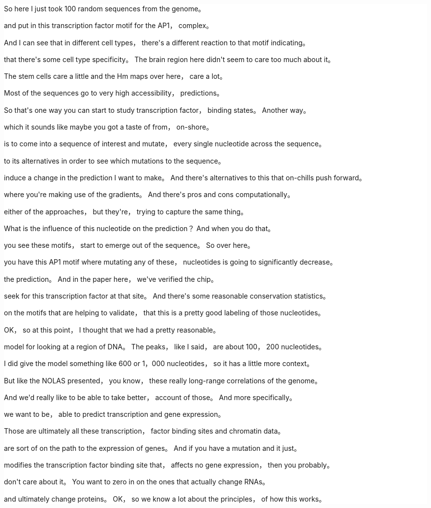  So here I just took 100 random sequences from the genome。

 and put in this transcription factor motif for the AP1， complex。

 And I can see that in different cell types， there's a different reaction to that motif indicating。

 that there's some cell type specificity。 The brain region here didn't seem to care too much about it。

 The stem cells care a little and the Hm maps over here， care a lot。

 Most of the sequences go to very high accessibility， predictions。

 So that's one way you can start to study transcription factor， binding states。 Another way。

 which it sounds like maybe you got a taste of from， on-shore。

 is to come into a sequence of interest and mutate， every single nucleotide across the sequence。

 to its alternatives in order to see which mutations to the sequence。

 induce a change in the prediction I want to make。 And there's alternatives to this that on-chills push forward。

 where you're making use of the gradients。 And there's pros and cons computationally。

 either of the approaches， but they're， trying to capture the same thing。

 What is the influence of this nucleotide on the prediction？ And when you do that。

 you see these motifs， start to emerge out of the sequence。 So over here。

 you have this AP1 motif where mutating any of these， nucleotides is going to significantly decrease。

 the prediction。 And in the paper here， we've verified the chip。

 seek for this transcription factor at that site。 And there's some reasonable conservation statistics。

 on the motifs that are helping to validate， that this is a pretty good labeling of those nucleotides。

 OK， so at this point， I thought that we had a pretty reasonable。

 model for looking at a region of DNA。 The peaks， like I said， are about 100， 200 nucleotides。

 I did give the model something like 600 or 1，000 nucleotides， so it has a little more context。

 But like the NOLAS presented， you know， these really long-range correlations of the genome。

 And we'd really like to be able to take better， account of those。 And more specifically。

 we want to be， able to predict transcription and gene expression。

 Those are ultimately all these transcription， factor binding sites and chromatin data。

 are sort of on the path to the expression of genes。 And if you have a mutation and it just。

 modifies the transcription factor binding site that， affects no gene expression， then you probably。

 don't care about it。 You want to zero in on the ones that actually change RNAs。

 and ultimately change proteins。 OK， so we know a lot about the principles， of how this works。
